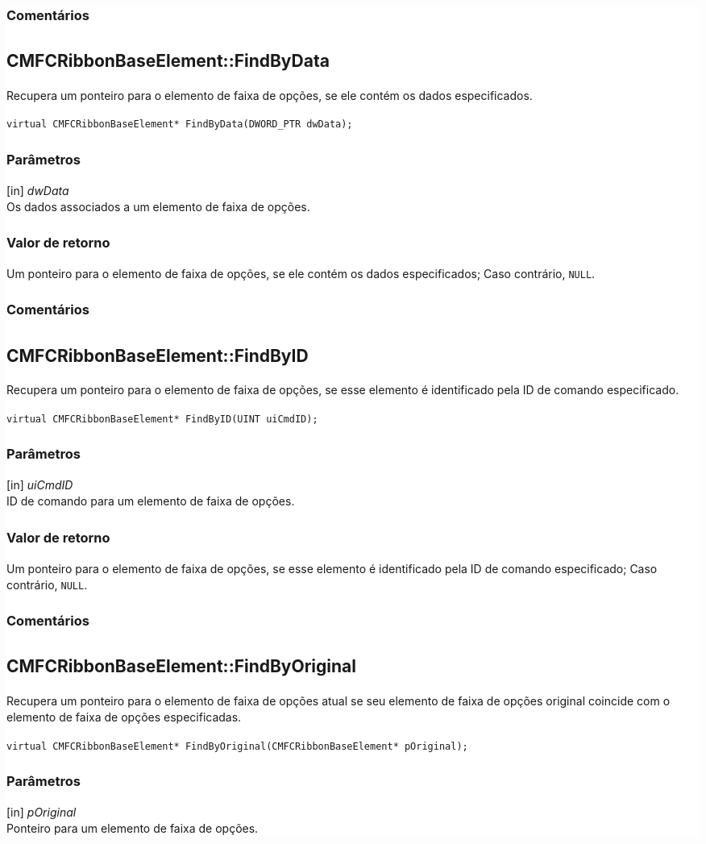 ### <a name="remarks"></a>Comentários  
  
##  <a name="findbydata"></a>  CMFCRibbonBaseElement::FindByData  
 Recupera um ponteiro para o elemento de faixa de opções, se ele contém os dados especificados.  
  
```  
virtual CMFCRibbonBaseElement* FindByData(DWORD_PTR dwData);
```  
  
### <a name="parameters"></a>Parâmetros  
 [in] *dwData*  
 Os dados associados a um elemento de faixa de opções.  
  
### <a name="return-value"></a>Valor de retorno  
 Um ponteiro para o elemento de faixa de opções, se ele contém os dados especificados; Caso contrário, `NULL`.  
  
### <a name="remarks"></a>Comentários  
  
##  <a name="findbyid"></a>  CMFCRibbonBaseElement::FindByID  
 Recupera um ponteiro para o elemento de faixa de opções, se esse elemento é identificado pela ID de comando especificado.  
  
```  
virtual CMFCRibbonBaseElement* FindByID(UINT uiCmdID);
```  
  
### <a name="parameters"></a>Parâmetros  
 [in] *uiCmdID*  
 ID de comando para um elemento de faixa de opções.  
  
### <a name="return-value"></a>Valor de retorno  
 Um ponteiro para o elemento de faixa de opções, se esse elemento é identificado pela ID de comando especificado; Caso contrário, `NULL`.  
  
### <a name="remarks"></a>Comentários  
  
##  <a name="findbyoriginal"></a>  CMFCRibbonBaseElement::FindByOriginal  
 Recupera um ponteiro para o elemento de faixa de opções atual se seu elemento de faixa de opções original coincide com o elemento de faixa de opções especificadas.  
  
```  
virtual CMFCRibbonBaseElement* FindByOriginal(CMFCRibbonBaseElement* pOriginal);
```  
  
### <a name="parameters"></a>Parâmetros  
 [in] *pOriginal*  
 Ponteiro para um elemento de faixa de opções.  
  